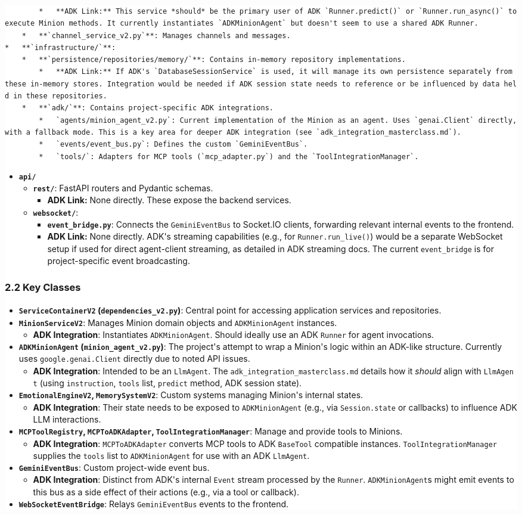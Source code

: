             *   **ADK Link:** This service *should* be the primary user of ADK `Runner.predict()` or `Runner.run_async()` to execute Minion methods. It currently instantiates `ADKMinionAgent` but doesn't seem to use a shared ADK Runner.
        *   **`channel_service_v2.py`**: Manages channels and messages.
    *   **`infrastructure/`**:
        *   **`persistence/repositories/memory/`**: Contains in-memory repository implementations.
            *   **ADK Link:** If ADK's `DatabaseSessionService` is used, it will manage its own persistence separately from these in-memory stores. Integration would be needed if ADK session state needs to reference or be influenced by data held in these repositories.
        *   **`adk/`**: Contains project-specific ADK integrations.
            *   `agents/minion_agent_v2.py`: Current implementation of the Minion as an agent. Uses `genai.Client` directly, with a fallback mode. This is a key area for deeper ADK integration (see `adk_integration_masterclass.md`).
            *   `events/event_bus.py`: Defines the custom `GeminiEventBus`.
            *   `tools/`: Adapters for MCP tools (`mcp_adapter.py`) and the `ToolIntegrationManager`.

*   **`api/`**
    *   **`rest/`**: FastAPI routers and Pydantic schemas.
        *   **ADK Link:** None directly. These expose the backend services.
    *   **`websocket/`**:
        *   **`event_bridge.py`**: Connects the `GeminiEventBus` to Socket.IO clients, forwarding relevant internal events to the frontend.
        *   **ADK Link:** None directly. ADK's streaming capabilities (e.g., for `Runner.run_live()`) would be a separate WebSocket setup if used for direct agent-client streaming, as detailed in ADK streaming docs. The current `event_bridge` is for project-specific event broadcasting.

### 2.2 Key Classes

*   **`ServiceContainerV2` (`dependencies_v2.py`)**: Central point for accessing application services and repositories.
*   **`MinionServiceV2`**: Manages Minion domain objects and `ADKMinionAgent` instances.
    *   **ADK Integration**: Instantiates `ADKMinionAgent`. Should ideally use an ADK `Runner` for agent invocations.
*   **`ADKMinionAgent` (`minion_agent_v2.py`)**: The project's attempt to wrap a Minion's logic within an ADK-like structure. Currently uses `google.genai.Client` directly due to noted API issues.
    *   **ADK Integration**: Intended to be an `LlmAgent`. The `adk_integration_masterclass.md` details how it *should* align with `LlmAgent` (using `instruction`, `tools` list, `predict` method, ADK session state).
*   **`EmotionalEngineV2`, `MemorySystemV2`**: Custom systems managing Minion's internal states.
    *   **ADK Integration**: Their state needs to be exposed to `ADKMinionAgent` (e.g., via `Session.state` or callbacks) to influence ADK LLM interactions.
*   **`MCPToolRegistry`, `MCPToADKAdapter`, `ToolIntegrationManager`**: Manage and provide tools to Minions.
    *   **ADK Integration**: `MCPToADKAdapter` converts MCP tools to ADK `BaseTool` compatible instances. `ToolIntegrationManager` supplies the `tools` list to `ADKMinionAgent` for use with an ADK `LlmAgent`.
*   **`GeminiEventBus`**: Custom project-wide event bus.
    *   **ADK Integration**: Distinct from ADK's internal `Event` stream processed by the `Runner`. `ADKMinionAgent`s might emit events to this bus as a side effect of their actions (e.g., via a tool or callback).
*   **`WebSocketEventBridge`**: Relays `GeminiEventBus` events to the frontend.
